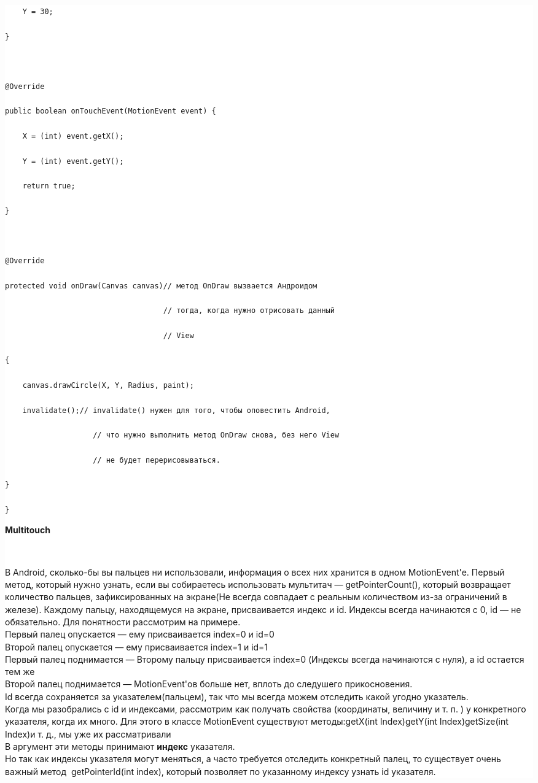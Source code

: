 		Y = 30;

	}



	@Override

	public boolean onTouchEvent(MotionEvent event) {

		X = (int) event.getX();

		Y = (int) event.getY();

		return true;

	}



	@Override

	protected void onDraw(Canvas canvas)// метод OnDraw вызвается Андроидом

										// тогда, когда нужно отрисовать данный

										// View

	{

		canvas.drawCircle(X, Y, Radius, paint);

		invalidate();// invalidate() нужен для того, чтобы оповестить Android,

						// что нужно выполнить метод OnDraw снова, без него View

						// не будет перериcовываться.

	}

	}





**Multitouch**





 





В Android, сколько-бы вы пальцев ни использовали, информация о всех них хранится в одном MotionEvent'е. Первый метод, который нужно узнать, если вы собираетесь использовать мультитач — getPointerCount(), который возвращает количество пальцев, зафиксированных на экране(Не всегда совпадает с реальным количеством из-за ограничений в железе). Каждому пальцу, находящемуся на экране, присваивается индекс и id. Индексы всегда начинаются с 0, id — не обязательно. Для понятности рассмотрим на примере.  
Первый палец опускается — ему присваивается index=0 и id=0  
Второй палец опускается — ему присваивается index=1 и id=1  
Первый палец поднимается — Второму пальцу присваивается index=0 (Индексы всегда начинаются с нуля), а id остается тем же  
Второй палец поднимается — MotionEvent'ов больше нет, вплоть до следушего прикосновения.  
Id всегда сохраняется за указателем(пальцем), так что мы всегда можем отследить какой угодно указатель.  
Когда мы разобрались с id и индексами, рассмотрим как получать свойства (координаты, величину и т. п. ) у конкретного указателя, когда их много. Для этого в классе MotionEvent существуют методы:getX(int Index)getY(int Index)getSize(int Index)и т. д., мы уже их рассматривали  
В аргумент эти методы принимают **индекс** указателя.  
Но так как индексы указателя могут меняться, а часто требуется отследить конкретный палец, то существует очень важный метод  getPointerId(int index), который позволяет по указанному индексу узнать id указателя.
